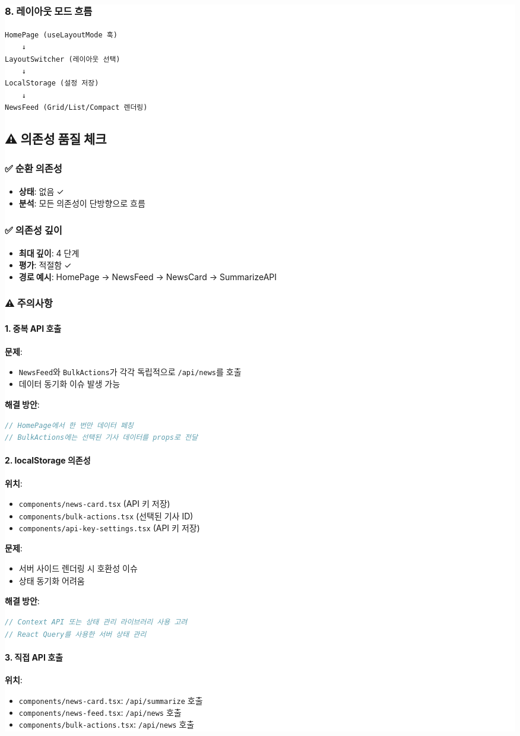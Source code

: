### 8. 레이아웃 모드 흐름
```
HomePage (useLayoutMode 훅)
    ↓
LayoutSwitcher (레이아웃 선택)
    ↓
LocalStorage (설정 저장)
    ↓
NewsFeed (Grid/List/Compact 렌더링)
```

## ⚠️ 의존성 품질 체크

### ✅ 순환 의존성
- **상태**: 없음 ✓
- **분석**: 모든 의존성이 단방향으로 흐름

### ✅ 의존성 깊이
- **최대 깊이**: 4 단계
- **평가**: 적절함 ✓
- **경로 예시**: HomePage → NewsFeed → NewsCard → SummarizeAPI

### ⚠️ 주의사항

#### 1. 중복 API 호출
**문제**:
- `NewsFeed`와 `BulkActions`가 각각 독립적으로 `/api/news`를 호출
- 데이터 동기화 이슈 발생 가능

**해결 방안**:
```typescript
// HomePage에서 한 번만 데이터 페칭
// BulkActions에는 선택된 기사 데이터를 props로 전달
```

#### 2. localStorage 의존성
**위치**:
- `components/news-card.tsx` (API 키 저장)
- `components/bulk-actions.tsx` (선택된 기사 ID)
- `components/api-key-settings.tsx` (API 키 저장)

**문제**:
- 서버 사이드 렌더링 시 호환성 이슈
- 상태 동기화 어려움

**해결 방안**:
```typescript
// Context API 또는 상태 관리 라이브러리 사용 고려
// React Query를 사용한 서버 상태 관리
```

#### 3. 직접 API 호출
**위치**:
- `components/news-card.tsx`: `/api/summarize` 호출
- `components/news-feed.tsx`: `/api/news` 호출
- `components/bulk-actions.tsx`: `/api/news` 호출
